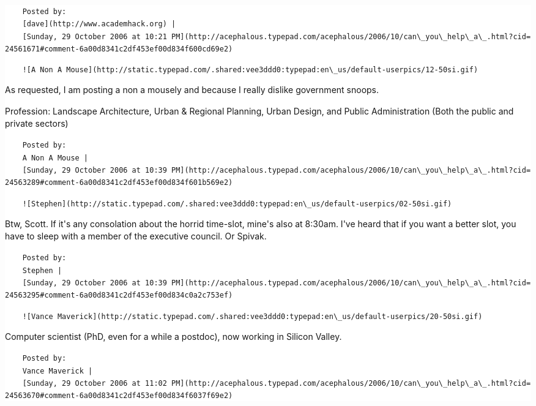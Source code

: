 
		Posted by:
		[dave](http://www.academhack.org) |
		[Sunday, 29 October 2006 at 10:21 PM](http://acephalous.typepad.com/acephalous/2006/10/can\_you\_help\_a\_.html?cid=24561671#comment-6a00d8341c2df453ef00d834f600cd69e2)

[]()

	

		![A Non A Mouse](http://static.typepad.com/.shared:vee3ddd0:typepad:en\_us/default-userpics/12-50si.gif)
	

	

		

As requested, I am posting a non a mousely and because I really dislike government snoops.

Profession:  Landscape Architecture, Urban & Regional Planning, Urban Design, and Public Administration (Both the public and private sectors)

	

		Posted by:
		A Non A Mouse |
		[Sunday, 29 October 2006 at 10:39 PM](http://acephalous.typepad.com/acephalous/2006/10/can\_you\_help\_a\_.html?cid=24563289#comment-6a00d8341c2df453ef00d834f601b569e2)

[]()

	

		![Stephen](http://static.typepad.com/.shared:vee3ddd0:typepad:en\_us/default-userpics/02-50si.gif)
	

	

		

Btw, Scott.  If it's any consolation about the horrid time-slot, mine's also at 8:30am.  I've heard that if you want a better slot, you have to sleep with a member of the executive council.  Or Spivak.

	

		Posted by:
		Stephen |
		[Sunday, 29 October 2006 at 10:39 PM](http://acephalous.typepad.com/acephalous/2006/10/can\_you\_help\_a\_.html?cid=24563295#comment-6a00d8341c2df453ef00d834c0a2c753ef)

[]()

	

		![Vance Maverick](http://static.typepad.com/.shared:vee3ddd0:typepad:en\_us/default-userpics/20-50si.gif)
	

	

		

Computer scientist (PhD, even for a while a postdoc), now working in Silicon Valley.

	

		Posted by:
		Vance Maverick |
		[Sunday, 29 October 2006 at 11:02 PM](http://acephalous.typepad.com/acephalous/2006/10/can\_you\_help\_a\_.html?cid=24563670#comment-6a00d8341c2df453ef00d834f6037f69e2)
